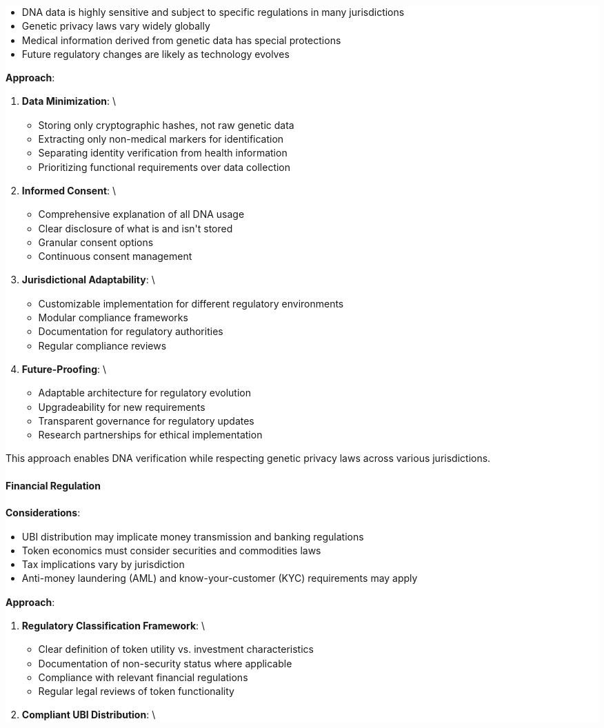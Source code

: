 
* DNA data is highly sensitive and subject to specific regulations in many jurisdictions
* Genetic privacy laws vary widely globally
* Medical information derived from genetic data has special protections
* Future regulatory changes are likely as technology evolves

__Approach__:



1. __Data Minimization__: \

    * Storing only cryptographic hashes, not raw genetic data
    * Extracting only non-medical markers for identification
    * Separating identity verification from health information
    * Prioritizing functional requirements over data collection
2. __Informed Consent__: \

    * Comprehensive explanation of all DNA usage
    * Clear disclosure of what is and isn't stored
    * Granular consent options
    * Continuous consent management
3. __Jurisdictional Adaptability__: \

    * Customizable implementation for different regulatory environments
    * Modular compliance frameworks
    * Documentation for regulatory authorities
    * Regular compliance reviews
4. __Future-Proofing__: \

    * Adaptable architecture for regulatory evolution
    * Upgradeability for new requirements
    * Transparent governance for regulatory updates
    * Research partnerships for ethical implementation

This approach enables DNA verification while respecting genetic privacy laws across various jurisdictions.


#### __Financial Regulation__

__Considerations__:



* UBI distribution may implicate money transmission and banking regulations
* Token economics must consider securities and commodities laws
* Tax implications vary by jurisdiction
* Anti-money laundering (AML) and know-your-customer (KYC) requirements may apply

__Approach__:



1. __Regulatory Classification Framework__: \

    * Clear definition of token utility vs. investment characteristics
    * Documentation of non-security status where applicable
    * Compliance with relevant financial regulations
    * Regular legal reviews of token functionality
2. __Compliant UBI Distribution__: \
